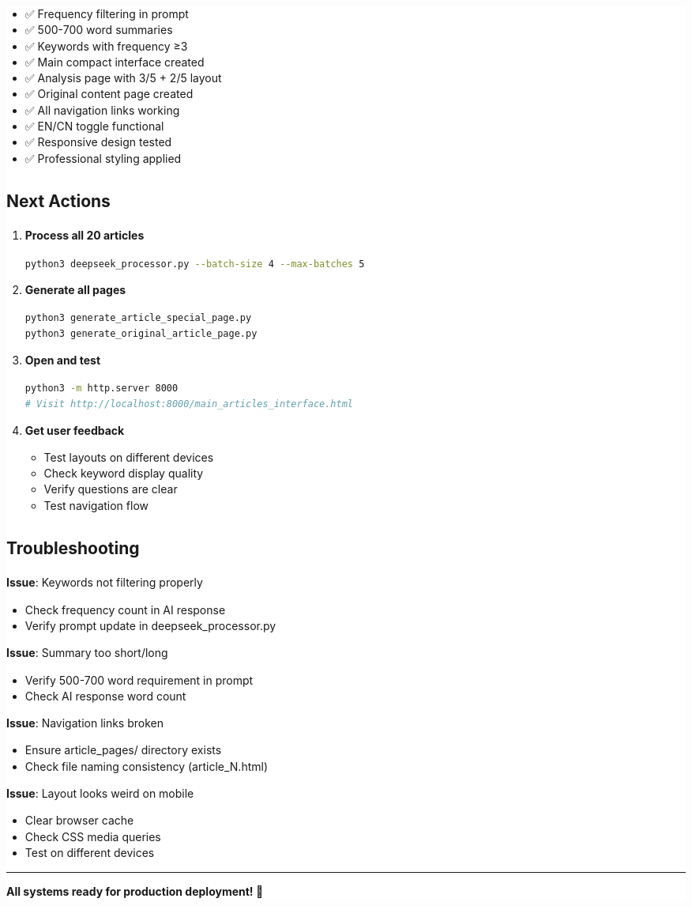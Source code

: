 - ✅ Frequency filtering in prompt
- ✅ 500-700 word summaries  
- ✅ Keywords with frequency ≥3
- ✅ Main compact interface created
- ✅ Analysis page with 3/5 + 2/5 layout
- ✅ Original content page created
- ✅ All navigation links working
- ✅ EN/CN toggle functional
- ✅ Responsive design tested
- ✅ Professional styling applied

## Next Actions

1. **Process all 20 articles**
   ```bash
   python3 deepseek_processor.py --batch-size 4 --max-batches 5
   ```

2. **Generate all pages**
   ```bash
   python3 generate_article_special_page.py
   python3 generate_original_article_page.py
   ```

3. **Open and test**
   ```bash
   python3 -m http.server 8000
   # Visit http://localhost:8000/main_articles_interface.html
   ```

4. **Get user feedback**
   - Test layouts on different devices
   - Check keyword display quality
   - Verify questions are clear
   - Test navigation flow

## Troubleshooting

**Issue**: Keywords not filtering properly
- Check frequency count in AI response
- Verify prompt update in deepseek_processor.py

**Issue**: Summary too short/long
- Verify 500-700 word requirement in prompt
- Check AI response word count

**Issue**: Navigation links broken
- Ensure article_pages/ directory exists
- Check file naming consistency (article_N.html)

**Issue**: Layout looks weird on mobile
- Clear browser cache
- Check CSS media queries
- Test on different devices

---

**All systems ready for production deployment! 🚀**
